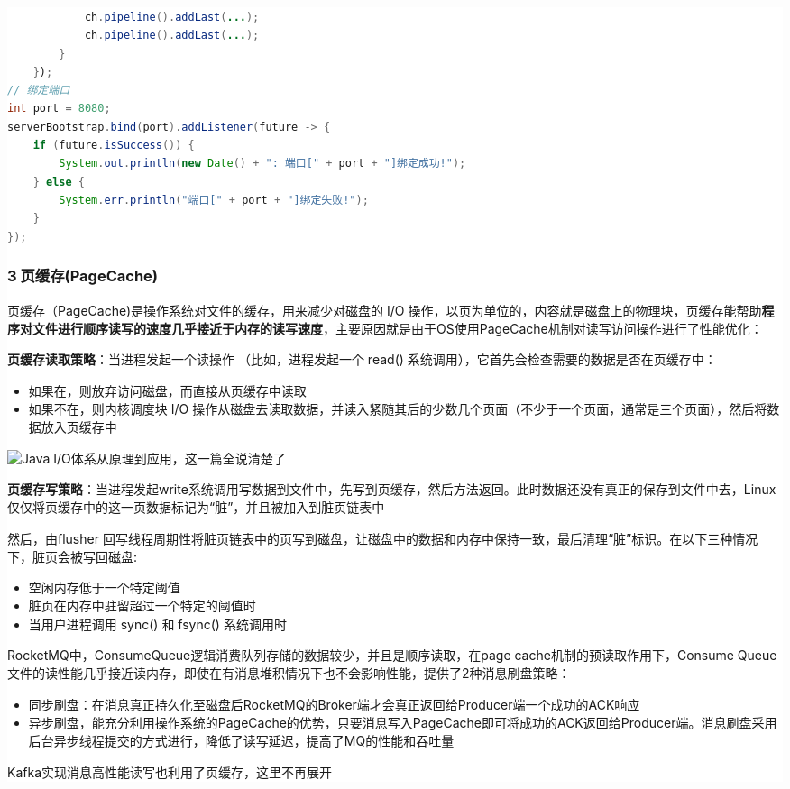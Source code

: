 ```java
            ch.pipeline().addLast(...); 
            ch.pipeline().addLast(...); 
        } 
    });
// 绑定端口
int port = 8080;
serverBootstrap.bind(port).addListener(future -> { 
    if (future.isSuccess()) { 
        System.out.println(new Date() + ": 端口[" + port + "]绑定成功!");
    } else { 
        System.err.println("端口[" + port + "]绑定失败!"); 
    }
});
```

### 3 页缓存(PageCache)

页缓存（PageCache)是操作系统对文件的缓存，用来减少对磁盘的 I/O 操作，以页为单位的，内容就是磁盘上的物理块，页缓存能帮助**程序对文件进行顺序读写的速度几乎接近于内存的读写速度**，主要原因就是由于OS使用PageCache机制对读写访问操作进行了性能优化：

**页缓存读取策略**：当进程发起一个读操作 （比如，进程发起一个 read() 系统调用），它首先会检查需要的数据是否在页缓存中：

- 如果在，则放弃访问磁盘，而直接从页缓存中读取
- 如果不在，则内核调度块 I/O 操作从磁盘去读取数据，并读入紧随其后的少数几个页面（不少于一个页面，通常是三个页面），然后将数据放入页缓存中

![Java I/O体系从原理到应用，这一篇全说清楚了](pic/e27a4b88cfc54651bb826a61f99260c5.jfif)



**页缓存写策略**：当进程发起write系统调用写数据到文件中，先写到页缓存，然后方法返回。此时数据还没有真正的保存到文件中去，Linux 仅仅将页缓存中的这一页数据标记为“脏”，并且被加入到脏页链表中

然后，由flusher 回写线程周期性将脏页链表中的页写到磁盘，让磁盘中的数据和内存中保持一致，最后清理“脏”标识。在以下三种情况下，脏页会被写回磁盘:

- 空闲内存低于一个特定阈值
- 脏页在内存中驻留超过一个特定的阈值时
- 当用户进程调用 sync() 和 fsync() 系统调用时

RocketMQ中，ConsumeQueue逻辑消费队列存储的数据较少，并且是顺序读取，在page cache机制的预读取作用下，Consume Queue文件的读性能几乎接近读内存，即使在有消息堆积情况下也不会影响性能，提供了2种消息刷盘策略：

- 同步刷盘：在消息真正持久化至磁盘后RocketMQ的Broker端才会真正返回给Producer端一个成功的ACK响应
- 异步刷盘，能充分利用操作系统的PageCache的优势，只要消息写入PageCache即可将成功的ACK返回给Producer端。消息刷盘采用后台异步线程提交的方式进行，降低了读写延迟，提高了MQ的性能和吞吐量

Kafka实现消息高性能读写也利用了页缓存，这里不再展开